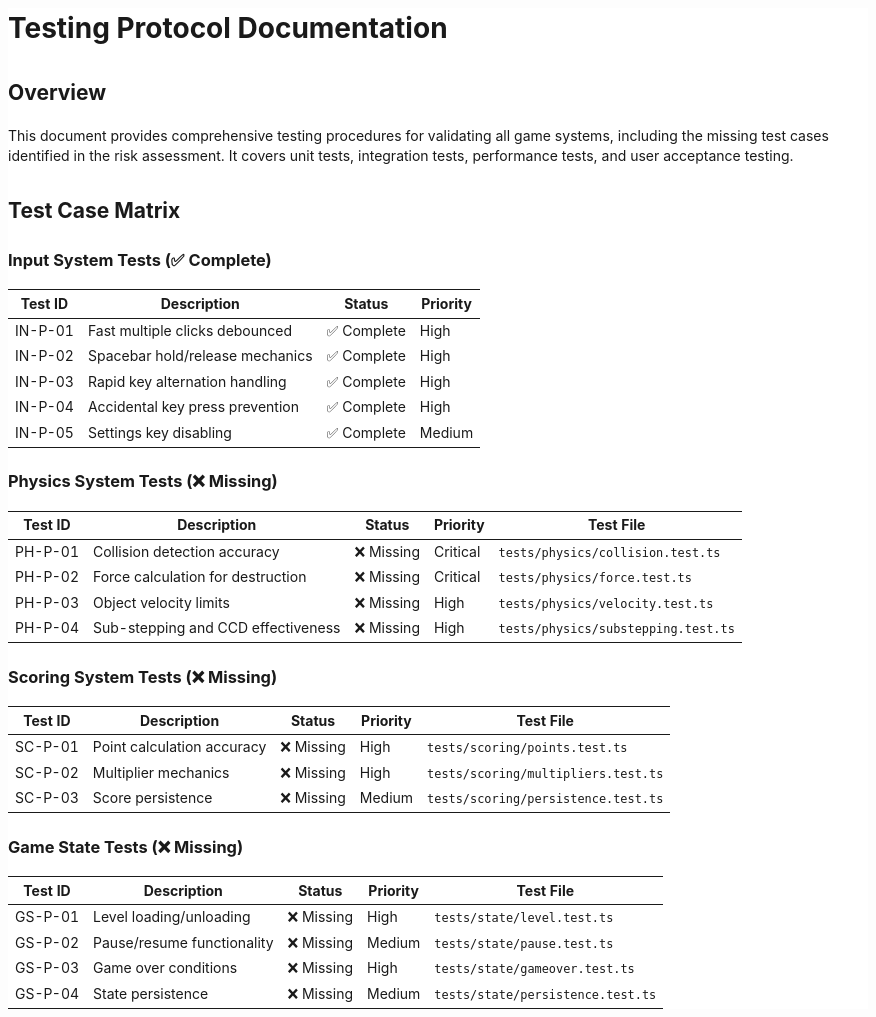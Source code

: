 # Testing Protocol Documentation

## Overview

This document provides comprehensive testing procedures for validating all game systems, including the missing test cases identified in the risk assessment. It covers unit tests, integration tests, performance tests, and user acceptance testing.

## Test Case Matrix

### Input System Tests (✅ Complete)
| Test ID | Description | Status | Priority |
|---------|-------------|--------|----------|
| IN-P-01 | Fast multiple clicks debounced | ✅ Complete | High |
| IN-P-02 | Spacebar hold/release mechanics | ✅ Complete | High |
| IN-P-03 | Rapid key alternation handling | ✅ Complete | High |
| IN-P-04 | Accidental key press prevention | ✅ Complete | High |
| IN-P-05 | Settings key disabling | ✅ Complete | Medium |

### Physics System Tests (❌ Missing)
| Test ID | Description | Status | Priority | Test File |
|---------|-------------|--------|----------|-----------|
| PH-P-01 | Collision detection accuracy | ❌ Missing | Critical | `tests/physics/collision.test.ts` |
| PH-P-02 | Force calculation for destruction | ❌ Missing | Critical | `tests/physics/force.test.ts` |
| PH-P-03 | Object velocity limits | ❌ Missing | High | `tests/physics/velocity.test.ts` |
| PH-P-04 | Sub-stepping and CCD effectiveness | ❌ Missing | High | `tests/physics/substepping.test.ts` |

### Scoring System Tests (❌ Missing)
| Test ID | Description | Status | Priority | Test File |
|---------|-------------|--------|----------|-----------|
| SC-P-01 | Point calculation accuracy | ❌ Missing | High | `tests/scoring/points.test.ts` |
| SC-P-02 | Multiplier mechanics | ❌ Missing | High | `tests/scoring/multipliers.test.ts` |
| SC-P-03 | Score persistence | ❌ Missing | Medium | `tests/scoring/persistence.test.ts` |

### Game State Tests (❌ Missing)
| Test ID | Description | Status | Priority | Test File |
|---------|-------------|--------|----------|-----------|
| GS-P-01 | Level loading/unloading | ❌ Missing | High | `tests/state/level.test.ts` |
| GS-P-02 | Pause/resume functionality | ❌ Missing | Medium | `tests/state/pause.test.ts` |
| GS-P-03 | Game over conditions | ❌ Missing | High | `tests/state/gameover.test.ts` |
| GS-P-04 | State persistence | ❌ Missing | Medium | `tests/state/persistence.test.ts` |
